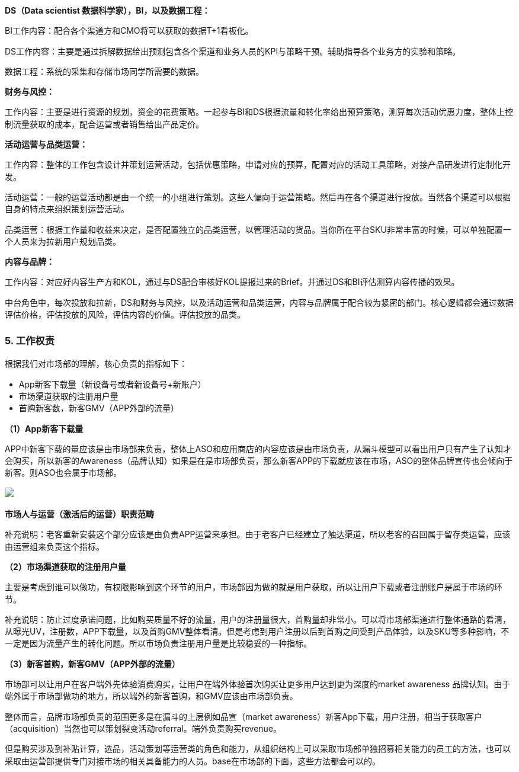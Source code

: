 **DS（Data scientist 数据科学家），BI，以及数据工程：**

BI工作内容：配合各个渠道方和CMO将可以获取的数据T+1看板化。

DS工作内容：主要是通过拆解数据给出预测包含各个渠道和业务人员的KPI与策略干预。辅助指导各个业务方的实验和策略。

数据工程：系统的采集和存储市场同学所需要的数据。

**财务与风控：**

工作内容：主要是进行资源的规划，资金的花费策略。一起参与BI和DS根据流量和转化率给出预算策略，测算每次活动优惠力度，整体上控制流量获取的成本，配合运营或者销售给出产品定价。

**活动运营与品类运营：**

工作内容：整体的工作包含设计并策划运营活动，包括优惠策略，申请对应的预算，配置对应的活动工具策略，对接产品研发进行定制化开发。

活动运营：一般的运营活动都是由一个统一的小组进行策划。这些人偏向于运营策略。然后再在各个渠道进行投放。当然各个渠道可以根据自身的特点来组织策划运营活动。

品类运营：根据工作量和收益来决定，是否配置独立的品类运营，以管理活动的货品。当你所在平台SKU非常丰富的时候，可以单独配置一个人员来为拉新用户规划品类。

**内容与品牌：**

工作内容：对应好内容生产方和KOL，通过与DS配合审核好KOL提报过来的Brief。并通过DS和BI评估测算内容传播的效果。

中台角色中，每次投放和拉新，DS和财务与风控，以及活动运营和品类运营，内容与品牌属于配合较为紧密的部门。核心逻辑都会通过数据评估价格，评估投放的风险，评估内容的价值。评估投放的品类。

### 5\. 工作权责

根据我们对市场部的理解，核心负责的指标如下：

*   App新客下载量（新设备号或者新设备号+新账户）
*   市场渠道获取的注册用户量
*   首购新客数，新客GMV（APP外部的流量）

**（1）App新客下载量**

APP中新客下载的量应该是由市场部来负责，整体上ASO和应用商店的内容应该是由市场负责，从漏斗模型可以看出用户只有产生了认知才会购买，所以新客的Awareness（品牌认知）如果是在是市场部负责，那么新客APP的下载就应该在市场，ASO的整体品牌宣传也会倾向于新客。则ASO也会属于市场部。

![](https://image.yunyingpai.com/wp/2023/04/qQoL7M7e1Kx1ArdYPtXr.png)

**市场人与运营（激活后的运营）职责范畴**

补充说明：老客重新安装这个部分应该是由负责APP运营来承担。由于老客户已经建立了触达渠道，所以老客的召回属于留存类运营，应该由运营组来负责这个指标。

**（2）市场渠道获取的注册用户量**

主要是考虑到谁可以做功，有权限影响到这个环节的用户，市场部因为做的就是用户获取，所以让用户下载或者注册账户是属于市场的环节。

补充说明：防止过度承诺问题，比如购买质量不好的流量，用户的注册量很大，首购量却非常小。可以将市场部渠道进行整体通路的看清，从曝光UV，注册数，APP下载量，以及首购GMV整体看清。但是考虑到用户注册以后到首购之间受到产品体验，以及SKU等多种影响，不一定是因为流量产生的转化问题。所以市场负责注册用户量是比较稳妥的一种指标。

**（3）新客首购，新客GMV（APP外部的流量）**

市场部可以让用户在客户端外先体验消费购买，让用户在端外体验首次购买让更多用户达到更为深度的market awareness 品牌认知。由于端外属于市场部做功的地方，所以端外的新客首购，和GMV应该由市场部负责。

整体而言，品牌市场部负责的范围更多是在漏斗的上层例如品宣（market awareness）新客App下载，用户注册，相当于获取客户（acquisition）当然也可以策划裂变活动referral。端外负责购买revenue。

但是购买涉及到补贴计算，选品，活动策划等运营类的角色和能力，从组织结构上可以采取市场部单独招募相关能力的员工的方法，也可以采取由运营部提供专门对接市场的相关具备能力的人员。base在市场部的下面，这些方法都会可以的。
